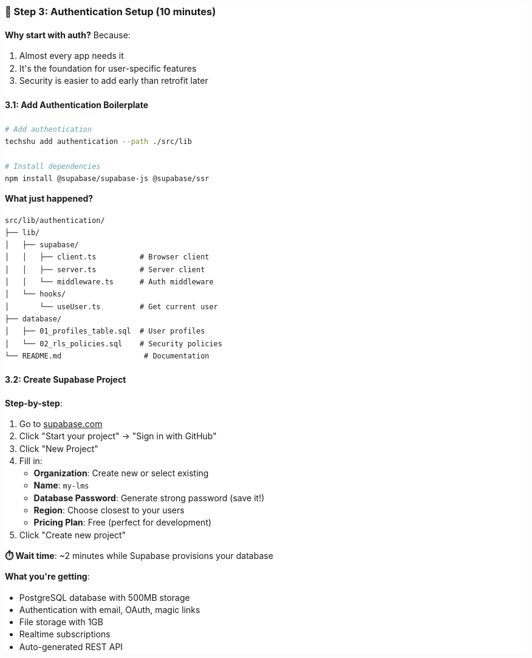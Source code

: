 ### 🔐 Step 3: Authentication Setup (10 minutes)

**Why start with auth?** Because:
1. Almost every app needs it
2. It's the foundation for user-specific features
3. Security is easier to add early than retrofit later

#### 3.1: Add Authentication Boilerplate

```bash
# Add authentication
techshu add authentication --path ./src/lib

# Install dependencies
npm install @supabase/supabase-js @supabase/ssr
```

**What just happened?**
```
src/lib/authentication/
├── lib/
│   ├── supabase/
│   │   ├── client.ts          # Browser client
│   │   ├── server.ts          # Server client
│   │   └── middleware.ts      # Auth middleware
│   └── hooks/
│       └── useUser.ts         # Get current user
├── database/
│   ├── 01_profiles_table.sql  # User profiles
│   └── 02_rls_policies.sql    # Security policies
└── README.md                   # Documentation
```

#### 3.2: Create Supabase Project

**Step-by-step**:

1. Go to [supabase.com](https://supabase.com/)
2. Click "Start your project" → "Sign in with GitHub"
3. Click "New Project"
4. Fill in:
   - **Organization**: Create new or select existing
   - **Name**: `my-lms`
   - **Database Password**: Generate strong password (save it!)
   - **Region**: Choose closest to your users
   - **Pricing Plan**: Free (perfect for development)
5. Click "Create new project"

**⏱️ Wait time**: ~2 minutes while Supabase provisions your database

**What you're getting**:
- PostgreSQL database with 500MB storage
- Authentication with email, OAuth, magic links
- File storage with 1GB
- Realtime subscriptions
- Auto-generated REST API
